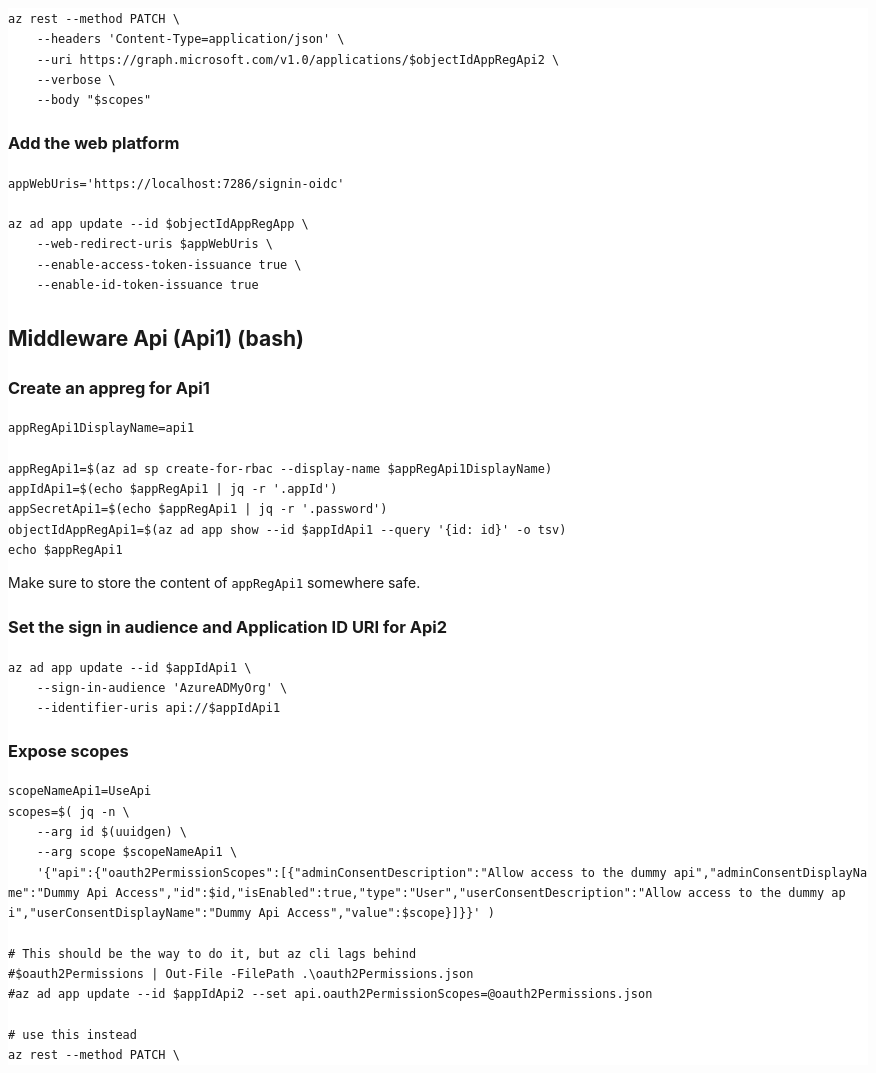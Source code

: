 ```shell
az rest --method PATCH \
    --headers 'Content-Type=application/json' \
    --uri https://graph.microsoft.com/v1.0/applications/$objectIdAppRegApi2 \
    --verbose \
    --body "$scopes"

```




### Add the web platform

```shell
appWebUris='https://localhost:7286/signin-oidc'

az ad app update --id $objectIdAppRegApp \
    --web-redirect-uris $appWebUris \
    --enable-access-token-issuance true \
    --enable-id-token-issuance true
```



## Middleware Api (Api1) (bash)

### Create an appreg for Api1

```shell
appRegApi1DisplayName=api1

appRegApi1=$(az ad sp create-for-rbac --display-name $appRegApi1DisplayName)
appIdApi1=$(echo $appRegApi1 | jq -r '.appId')
appSecretApi1=$(echo $appRegApi1 | jq -r '.password')
objectIdAppRegApi1=$(az ad app show --id $appIdApi1 --query '{id: id}' -o tsv)
echo $appRegApi1
```

Make sure to store the content of `appRegApi1` somewhere safe.

### Set the sign in audience and Application ID URI for Api2

```shell
az ad app update --id $appIdApi1 \
    --sign-in-audience 'AzureADMyOrg' \
    --identifier-uris api://$appIdApi1
```

### Expose scopes

```shell
scopeNameApi1=UseApi
scopes=$( jq -n \
    --arg id $(uuidgen) \
    --arg scope $scopeNameApi1 \
    '{"api":{"oauth2PermissionScopes":[{"adminConsentDescription":"Allow access to the dummy api","adminConsentDisplayName":"Dummy Api Access","id":$id,"isEnabled":true,"type":"User","userConsentDescription":"Allow access to the dummy api","userConsentDisplayName":"Dummy Api Access","value":$scope}]}}' )

# This should be the way to do it, but az cli lags behind
#$oauth2Permissions | Out-File -FilePath .\oauth2Permissions.json
#az ad app update --id $appIdApi2 --set api.oauth2PermissionScopes=@oauth2Permissions.json

# use this instead
az rest --method PATCH \
```
